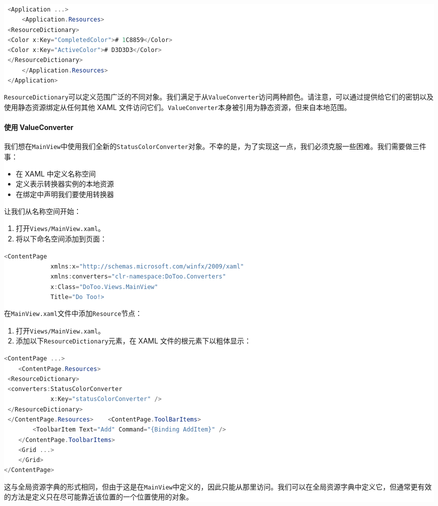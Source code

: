 ```cs
 <Application ...>
     <Application.Resources>
 <ResourceDictionary>
 <Color x:Key="CompletedColor"># 1C8859</Color>
 <Color x:Key="ActiveColor"># D3D3D3</Color>
 </ResourceDictionary>
     </Application.Resources>
 </Application> 
```

`ResourceDictionary`可以定义范围广泛的不同对象。我们满足于从`ValueConverter`访问两种颜色。请注意，可以通过提供给它们的密钥以及使用静态资源绑定从任何其他 XAML 文件访问它们。`ValueConverter`本身被引用为静态资源，但来自本地范围。

#### 使用 ValueConverter

我们想在`MainView`中使用我们全新的`StatusColorConverter`对象。不幸的是，为了实现这一点，我们必须克服一些困难。我们需要做三件事：

*   在 XAML 中定义名称空间
*   定义表示转换器实例的本地资源
*   在绑定中声明我们要使用转换器

让我们从名称空间开始：

1.  打开`Views/MainView.xaml`。
2.  将以下命名空间添加到页面：

```cs
<ContentPage 
             xmlns:x="http://schemas.microsoft.com/winfx/2009/xaml"
             xmlns:converters="clr-namespace:DoToo.Converters"
             x:Class="DoToo.Views.MainView"
             Title="Do Too!>
```

在`MainView.xaml`文件中添加`Resource`节点：

1.  打开`Views/MainView.xaml`。
2.  添加以下`ResourceDictionary`元素，在 XAML 文件的根元素下以粗体显示：

```cs
<ContentPage ...>
    <ContentPage.Resources>
 <ResourceDictionary>
 <converters:StatusColorConverter  
             x:Key="statusColorConverter" />
 </ResourceDictionary>
 </ContentPage.Resources>    <ContentPage.ToolBarItems>
        <ToolbarItem Text="Add" Command="{Binding AddItem}" />
    </ContentPage.ToolbarItems>
    <Grid ...>
    </Grid>
</ContentPage>
```

这与全局资源字典的形式相同，但由于这是在`MainView`中定义的，因此只能从那里访问。我们可以在全局资源字典中定义它，但通常更有效的方法是定义只在尽可能靠近该位置的一个位置使用的对象。
